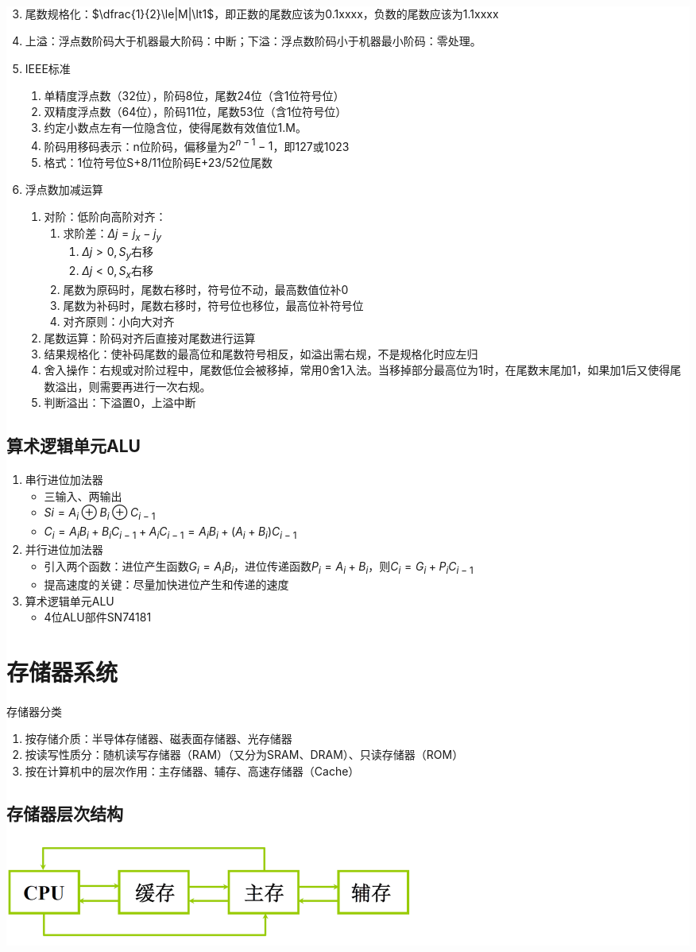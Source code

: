    3. 尾数规格化：$\dfrac{1}{2}\le|M|\lt1$，即正数的尾数应该为0.1xxxx，负数的尾数应该为1.1xxxx

   4. 上溢：浮点数阶码大于机器最大阶码：中断；下溢：浮点数阶码小于机器最小阶码：零处理。

2. IEEE标准

   1. 单精度浮点数（32位），阶码8位，尾数24位（含1位符号位）
   2. 双精度浮点数（64位），阶码11位，尾数53位（含1位符号位）
   3. 约定小数点左有一位隐含位，使得尾数有效值位1.M。
   4. 阶码用移码表示：n位阶码，偏移量为$2^{n-1}-1$，即127或1023
   5. 格式：1位符号位S+8/11位阶码E+23/52位尾数

3. 浮点数加减运算

   1. 对阶：低阶向高阶对齐：
      1. 求阶差：$\Delta j=j_x-j_y$
         1. $\Delta j>0, S_y$右移
         2. $\Delta j<0, S_x$右移
      2. 尾数为原码时，尾数右移时，符号位不动，最高数值位补0
      3. 尾数为补码时，尾数右移时，符号位也移位，最高位补符号位
      4. 对齐原则：小向大对齐
   2. 尾数运算：阶码对齐后直接对尾数进行运算
   3. 结果规格化：使补码尾数的最高位和尾数符号相反，如溢出需右规，不是规格化时应左归
   4. 舍入操作：右规或对阶过程中，尾数低位会被移掉，常用0舍1入法。当移掉部分最高位为1时，在尾数末尾加1，如果加1后又使得尾数溢出，则需要再进行一次右规。
   5. 判断溢出：下溢置0，上溢中断

## 算术逻辑单元ALU

1. 串行进位加法器
   - 三输入、两输出
   - $Si=A_i\oplus B_i\oplus C_{i-1}$
   - $C_i=A_iB_i+B_iC_{i-1}+A_iC_{i-1}=A_iB_i+(A_i+B_i)C_{i-1}$
2. 并行进位加法器
   - 引入两个函数：进位产生函数$G_i=A_iB_i$，进位传递函数$P_i=A_i+B_i$，则$C_i=G_i+P_iC_{i-1}$
   - 提高速度的关键：尽量加快进位产生和传递的速度
3. 算术逻辑单元ALU
   - 4位ALU部件SN74181

# 存储器系统

存储器分类

1. 按存储介质：半导体存储器、磁表面存储器、光存储器
2. 按读写性质分：随机读写存储器（RAM）（又分为SRAM、DRAM）、只读存储器（ROM）
3. 按在计算机中的层次作用：主存储器、辅存、高速存储器（Cache）

## 存储器层次结构

<img src="/image/CC/image-20220608153715079.png" alt="image-20220608153715079" style="zoom:50%;" />
